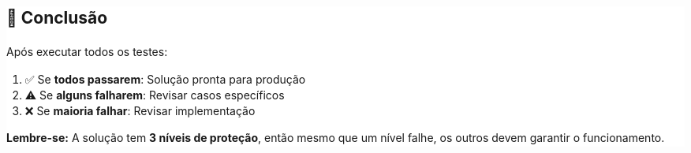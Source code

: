 
## 🎉 Conclusão

Após executar todos os testes:

1. ✅ Se **todos passarem**: Solução pronta para produção
2. ⚠️ Se **alguns falharem**: Revisar casos específicos
3. ❌ Se **maioria falhar**: Revisar implementação

**Lembre-se:** A solução tem **3 níveis de proteção**, então mesmo que um nível falhe, os outros devem garantir o funcionamento.
